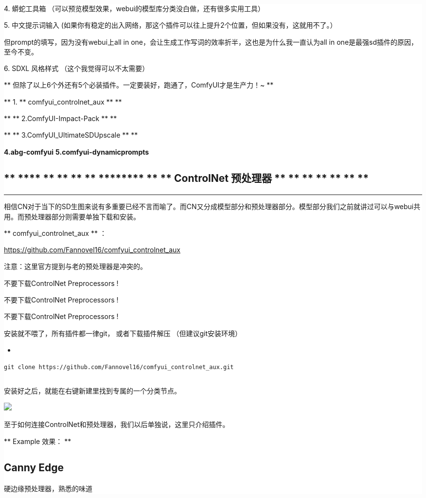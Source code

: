 4\. 蟒蛇工具箱 （可以预览模型效果，webui的模型库分类没白做，还有很多实用工具）

5\. 中文提示词输入 (如果你有稳定的出入网络，那这个插件可以往上提升2个位置，但如果没有，这就用不了。）  

但prompt的填写，因为没有webui上all in one，会让生成工作写词的效率折半，这也是为什么我一直认为all in
one是最强sd插件的原因，至今不变。

6\. SDXL 风格样式 （这个我觉得可以不太需要）  

  

** 但除了以上6个外还有5个必装插件。一定要装好，跑通了，ComfyUI才是生产力！~  **

** 1\. ** comfyui_controlnet_aux  ** **

** ** 2.ComfyUI-Impact-Pack  ** **

** ** 3.ComfyUI_UltimateSDUpscale  ** **

**4.abg-comfyui** **5.comfyui-dynamicprompts**

  

##  ** **** ** ** ** ** ******** ** ** ControlNet 预处理器  ** ** ** ** ** ** **
** ** ** ** ** **

相信CN对于当下的SD生图来说有多重要已经不言而喻了。而CN又分成模型部分和预处理器部分。模型部分我们之前就讲过可以与webui共用。而预处理器部分则需要单独下载和安装。

** comfyui_controlnet_aux  ** ：

https://github.com/Fannovel16/comfyui_controlnet_aux

注意：这里官方提到与老的预处理器是冲突的。

不要下载ControlNet Preprocessors !

不要下载ControlNet Preprocessors !

不要下载ControlNet Preprocessors !

安装就不喂了，所有插件都一律git，  或者下载插件解压  （但建议git安装环境）

  * 

    
    
    git clone https://github.com/Fannovel16/comfyui_controlnet_aux.git

##  

安装好之后，就能在右键新建里找到专属的一个分类节点。  

![](https://mmbiz.qpic.cn/sz_mmbiz_png/fY8ibThH1At6So8x4iavkvv7dXBFCPMG7ibmAg8lxHicvDF1BsWoTT5z3J5mickQT5z6wXoBFVYPUH2vY1CCr22IiaYA/640?wx_fmt=png)

至于如何连接ControlNet和预处理器，我们以后单独说，这里只介绍插件。

** Example 效果：  **  

##  Canny Edge

硬边缘预处理器，熟悉的味道  
